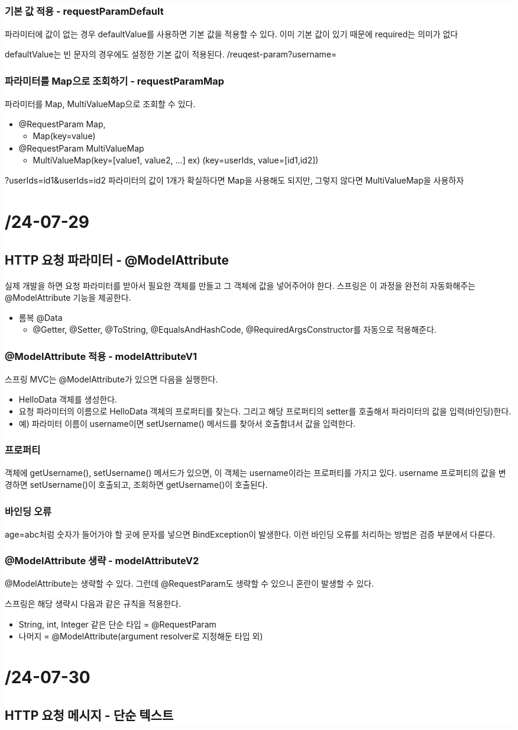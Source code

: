 ### 기본 값 적용 - requestParamDefault
파라미터에 값이 없는 경우 defaultValue를 사용하면 기본 값을 적용할 수 있다.
이미 기본 값이 있기 때문에 required는 의미가 없다

defaultValue는 빈 문자의 경우에도 설정한 기본 값이 적용된다.
/reuqest-param?username=

### 파라미터를 Map으로 조회하기 - requestParamMap
파라미터를 Map, MultiValueMap으로 조회할 수 있다.

- @RequestParam Map,
  - Map(key=value)
- @RequestParam MultiValueMap
  - MultiValueMap(key=[value1, value2, ...] ex) (key=userIds, value=[id1,id2])

?userIds=id1&userIds=id2
파라미터의 값이 1개가 확실하다면 Map을 사용해도 되지만, 그렇지 않다면 MultiValueMap을 사용하자

# /24-07-29
## HTTP 요청 파라미터 - @ModelAttribute
실제 개발을 하면 요청 파라미터를 받아서 필요한 객체를 만들고 그 객체에 값을 넣어주어야 한다.
스프링은 이 과정을 완전히 자동화해주는 @ModelAttribute 기능을 제공한다.

- 롬복 @Data
  - @Getter, @Setter, @ToString, @EqualsAndHashCode, @RequiredArgsConstructor를 자동으로 적용해준다.

### @ModelAttribute 적용 - modelAttributeV1
스프링 MVC는 @ModelAttribute가 있으면 다음을 실행한다.
- HelloData 객체를 생성한다.
- 요청 파라미터의 이름으로 HelloData 객체의 프로퍼티를 찾는다. 그리고 해당 프로퍼티의 setter를 호출해서 파라미터의 값을 입력(바인딩)한다.
- 예) 파라미터 이름이 username이면 setUsername() 메서드를 찾아서 호출함녀서 값을 입력한다.

### 프로퍼티
객체에 getUsername(), setUsername() 메서드가 있으면, 이 객체는 username이라는 프로퍼티를 가지고 있다.
username 프로퍼티의 값을 변경하면 setUsername()이 호출되고, 조회하면 getUsername()이 호출된다.

### 바인딩 오류 
age=abc처럼 숫자가 들어가야 할 곳에 문자를 넣으면 BindException이 발생한다.
이런 바인딩 오류를 처리하는 방법은 검증 부분에서 다룬다.

### @ModelAttribute 생략 - modelAttributeV2
@ModelAttribute는 생략할 수 있다.
그런데 @RequestParam도 생략할 수 있으니 혼란이 발생할 수 있다.

스프링은 해당 생략시 다음과 같은 규칙을 적용한다.
- String, int, Integer 같은 단순 타입 = @RequestParam
- 나머지 = @ModelAttribute(argument resolver로 지정해둔 타입 외)

# /24-07-30
## HTTP 요청 메시지 - 단순 텍스트
